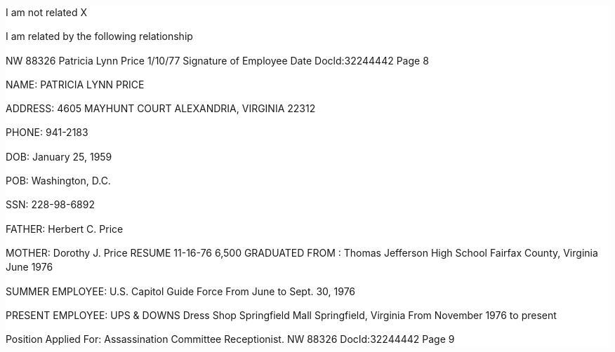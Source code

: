 I am not related X

I am related by the following relationship

NW 88326
Patricia Lynn Price 1/10/77
Signature of Employee Date
Docld:32244442 Page 8

NAME: PATRICIA LYNN PRICE

ADDRESS: 4605 MAYHUNT COURT
ALEXANDRIA, VIRGINIA 22312

PHONE: 941-2183

DOB: January 25, 1959

POB: Washington, D.C.

SSN: 228-98-6892

FATHER: Herbert C. Price

MOTHER: Dorothy J. Price
RESUME
11-16-76
6,500
GRADUATED FROM : Thomas Jefferson High School
Fairfax County, Virginia
June 1976

SUMMER EMPLOYEE: U.S. Capitol Guide Force
From June to Sept. 30, 1976

PRESENT EMPLOYEE: UPS & DOWNS
Dress Shop
Springfield Mall
Springfield, Virginia
From November 1976 to present

Position Applied For: Assassination Committee Receptionist.
NW 88326
DocId:32244442 Page 9
